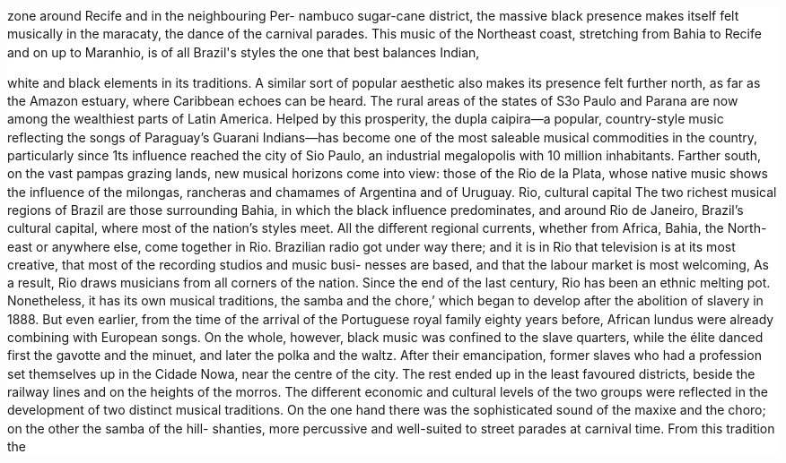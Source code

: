 zone around Recife and in the neighbouring Per- 
nambuco sugar-cane district, the massive black 
presence makes itself felt musically in the 
maracaty, the dance of the carnival parades. This 
music of the Northeast coast, stretching from 
Bahia to Recife and on up to Maranhio, is of all 
Brazil's styles the one that best balances Indian, 
  
white and black elements in its traditions. A 
similar sort of popular aesthetic also makes its 
presence felt further north, as far as the Amazon 
estuary, where Caribbean echoes can be heard. 
The rural areas of the states of S3o Paulo and 
Parana are now among the wealthiest parts of 
Latin America. Helped by this prosperity, the 
dupla caipira—a popular, country-style music 
reflecting the songs of Paraguay’s Guarani 
Indians—has become one of the most saleable 
musical commodities in the country, particularly 
since 1ts influence reached the city of Sio Paulo, 
an industrial megalopolis with 10 million 
inhabitants. 
Farther south, on the vast pampas grazing 
lands, new musical horizons come into view: 
those of the Rio de la Plata, whose native music 
shows the influence of the milongas, rancheras and 
chamames of Argentina and of Uruguay. 
Rio, cultural capital 
The two richest musical regions of Brazil are 
those surrounding Bahia, in which the black 
influence predominates, and around Rio de 
Janeiro, Brazil’s cultural capital, where most of 
the nation’s styles meet. All the different regional 
currents, whether from Africa, Bahia, the North- 
east or anywhere else, come together in Rio. 
Brazilian radio got under way there; and it is in 
Rio that television is at its most creative, that 
most of the recording studios and music busi- 
nesses are based, and that the labour market is 
most welcoming, As a result, Rio draws musicians 
from all corners of the nation. 
Since the end of the last century, Rio has been 
an ethnic melting pot. Nonetheless, it has its own 
musical traditions, the samba and the chore,’ 
which began to develop after the abolition of 
slavery in 1888. But even earlier, from the time 
of the arrival of the Portuguese royal family 
eighty years before, African lundus were already 
combining with European songs. On the whole, 
however, black music was confined to the slave 
quarters, while the élite danced first the gavotte 
and the minuet, and later the polka and the waltz. 
After their emancipation, former slaves who 
had a profession set themselves up in the Cidade 
Nowa, near the centre of the city. The rest ended 
up in the least favoured districts, beside the 
railway lines and on the heights of the morros. 
The different economic and cultural levels of the 
two groups were reflected in the development of 
two distinct musical traditions. On the one hand 
there was the sophisticated sound of the maxixe 
and the choro; on the other the samba of the hill- 
shanties, more percussive and well-suited to street 
parades at carnival time. From this tradition the 